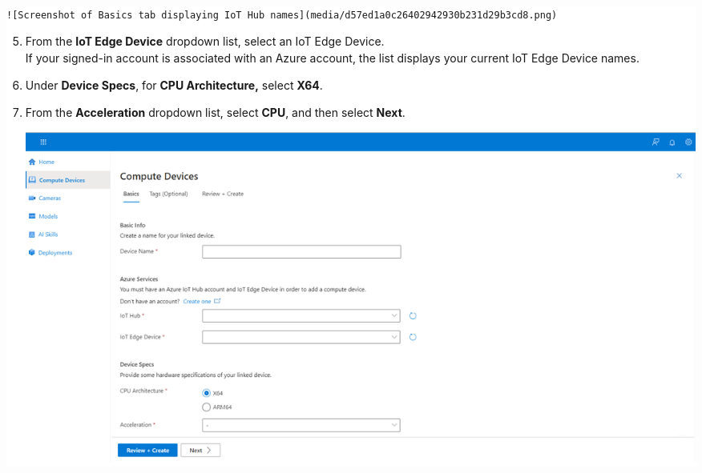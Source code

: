     ![Screenshot of Basics tab displaying IoT Hub names](media/d57ed1a0c26402942930b231d29b3cd8.png)

5.  From the **IoT Edge Device** dropdown list, select an IoT Edge Device.  
    If your signed-in account is associated with an Azure account, the list displays your current IoT Edge Device names.
6.  Under **Device Specs**, for **CPU Architecture,** select **X64**.
7.  From the **Acceleration** dropdown list, select **CPU**, and then select **Next**.
  
    ![Screenshot of Basics tab displaying Acceleration names](media/9d6455d44a8f4d3ccd2645d87c7b1bca-3.png)
